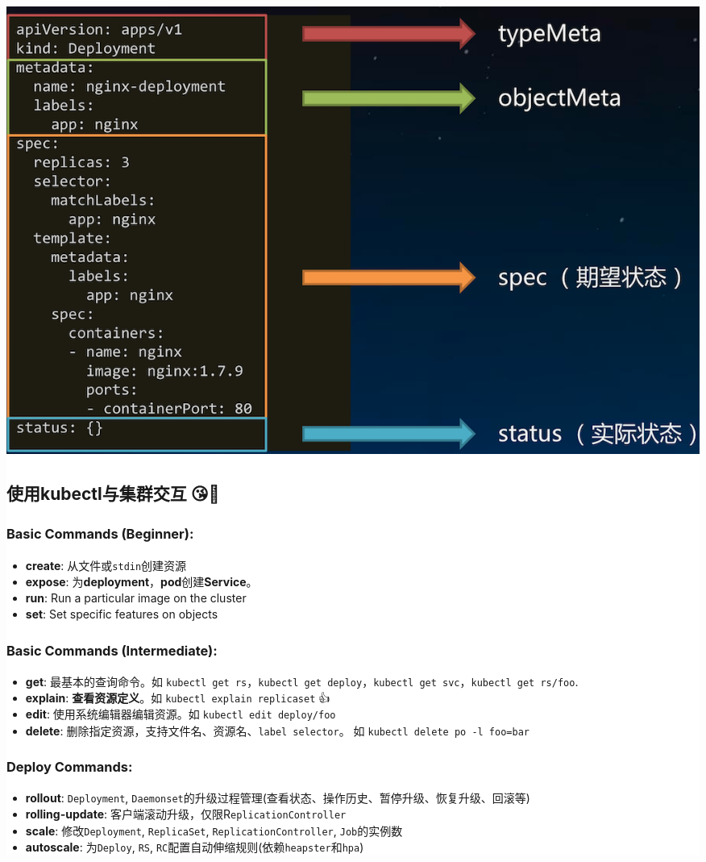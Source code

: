![Alt Image Text](images/1_5.png "Headline image")


## 使用kubectl与集群交互 😘💁

### Basic Commands (Beginner):

* **create**: 从文件或`stdin`创建资源
* **expose**: 为**deployment**，**pod**创建**Service**。
* **run**: Run a particular image on the cluster
* **set**: Set specific features on objects

### Basic Commands (Intermediate):

* **get**: 最基本的查询命令。如 `kubectl get rs`，`kubectl get deploy`，`kubectl get svc`，`kubectl get rs/foo`.
* **explain**: **查看资源定义**。如 `kubectl explain replicaset` 👍
* **edit**: 使用系统编辑器编辑资源。如 `kubectl edit deploy/foo`
* **delete**: 删除指定资源，支持文件名、资源名、`label selector`。 如 `kubectl delete po -l foo=bar`


### Deploy Commands:

* **rollout**: `Deployment`, `Daemonset`的升级过程管理(查看状态、操作历史、暂停升级、恢复升级、回滚等) 
* **rolling-update**: 客户端滚动升级，仅限R`eplicationController`
* **scale**: 修改`Deployment`, `ReplicaSet`, `ReplicationController`, `Job`的实例数
* **autoscale**: 为`Deploy`, `RS`, `RC`配置自动伸缩规则(依赖`heapster`和`hpa`)
